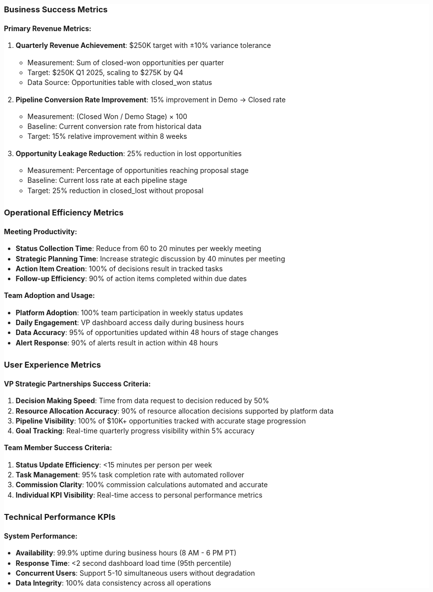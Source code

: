 ### Business Success Metrics

**Primary Revenue Metrics:**
1. **Quarterly Revenue Achievement**: $250K target with ±10% variance tolerance
   - Measurement: Sum of closed-won opportunities per quarter
   - Target: $250K Q1 2025, scaling to $275K by Q4
   - Data Source: Opportunities table with closed_won status

2. **Pipeline Conversion Rate Improvement**: 15% improvement in Demo → Closed rate
   - Measurement: (Closed Won / Demo Stage) × 100
   - Baseline: Current conversion rate from historical data
   - Target: 15% relative improvement within 8 weeks

3. **Opportunity Leakage Reduction**: 25% reduction in lost opportunities
   - Measurement: Percentage of opportunities reaching proposal stage
   - Baseline: Current loss rate at each pipeline stage
   - Target: 25% reduction in closed_lost without proposal

### Operational Efficiency Metrics

**Meeting Productivity:**
- **Status Collection Time**: Reduce from 60 to 20 minutes per weekly meeting
- **Strategic Planning Time**: Increase strategic discussion by 40 minutes per meeting
- **Action Item Creation**: 100% of decisions result in tracked tasks
- **Follow-up Efficiency**: 90% of action items completed within due dates

**Team Adoption and Usage:**
- **Platform Adoption**: 100% team participation in weekly status updates
- **Daily Engagement**: VP dashboard access daily during business hours
- **Data Accuracy**: 95% of opportunities updated within 48 hours of stage changes
- **Alert Response**: 90% of alerts result in action within 48 hours

### User Experience Metrics

**VP Strategic Partnerships Success Criteria:**
1. **Decision Making Speed**: Time from data request to decision reduced by 50%
2. **Resource Allocation Accuracy**: 90% of resource allocation decisions supported by platform data
3. **Pipeline Visibility**: 100% of $10K+ opportunities tracked with accurate stage progression
4. **Goal Tracking**: Real-time quarterly progress visibility within 5% accuracy

**Team Member Success Criteria:**
1. **Status Update Efficiency**: <15 minutes per person per week
2. **Task Management**: 95% task completion rate with automated rollover
3. **Commission Clarity**: 100% commission calculations automated and accurate
4. **Individual KPI Visibility**: Real-time access to personal performance metrics

### Technical Performance KPIs

**System Performance:**
- **Availability**: 99.9% uptime during business hours (8 AM - 6 PM PT)
- **Response Time**: <2 second dashboard load time (95th percentile)
- **Concurrent Users**: Support 5-10 simultaneous users without degradation
- **Data Integrity**: 100% data consistency across all operations
